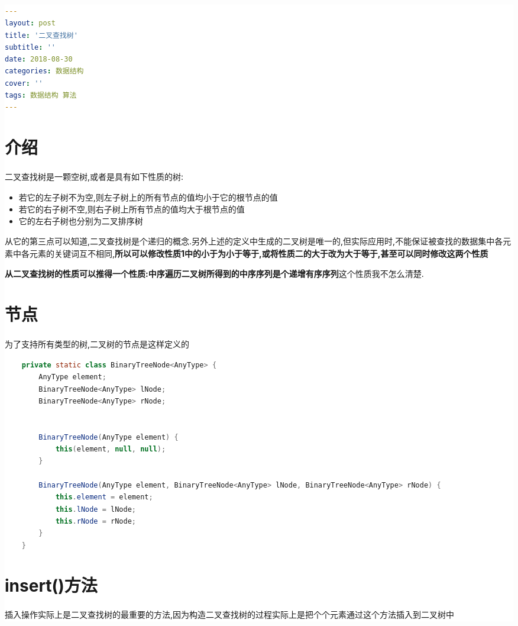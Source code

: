 ```yaml
---
layout: post
title: '二叉查找树'
subtitle: ''
date: 2018-08-30
categories: 数据结构
cover: ''
tags: 数据结构 算法
---
```

# 介绍
二叉查找树是一颗空树,或者是具有如下性质的树:
* 若它的左子树不为空,则左子树上的所有节点的值均小于它的根节点的值
* 若它的右子树不空,则右子树上所有节点的值均大于根节点的值
* 它的左右子树也分别为二叉排序树

从它的第三点可以知道,二叉查找树是个递归的概念.另外上述的定义中生成的二叉树是唯一的,但实际应用时,不能保证被查找的数据集中各元素中各元素的关键词互不相同,**所以可以修改性质1中的小于为小于等于,或将性质二的大于改为大于等于,甚至可以同时修改这两个性质**

**从二叉查找树的性质可以推得一个性质:中序遍历二叉树所得到的中序序列是个递增有序序列**这个性质我不怎么清楚.




# 节点
为了支持所有类型的树,二叉树的节点是这样定义的
```Java
    private static class BinaryTreeNode<AnyType> {
        AnyType element;
        BinaryTreeNode<AnyType> lNode;
        BinaryTreeNode<AnyType> rNode;


        BinaryTreeNode(AnyType element) {
            this(element, null, null);
        }

        BinaryTreeNode(AnyType element, BinaryTreeNode<AnyType> lNode, BinaryTreeNode<AnyType> rNode) {
            this.element = element;
            this.lNode = lNode;
            this.rNode = rNode;
        }
    }
```


# insert()方法
插入操作实际上是二叉查找树的最重要的方法,因为构造二叉查找树的过程实际上是把个个元素通过这个方法插入到二叉树中
